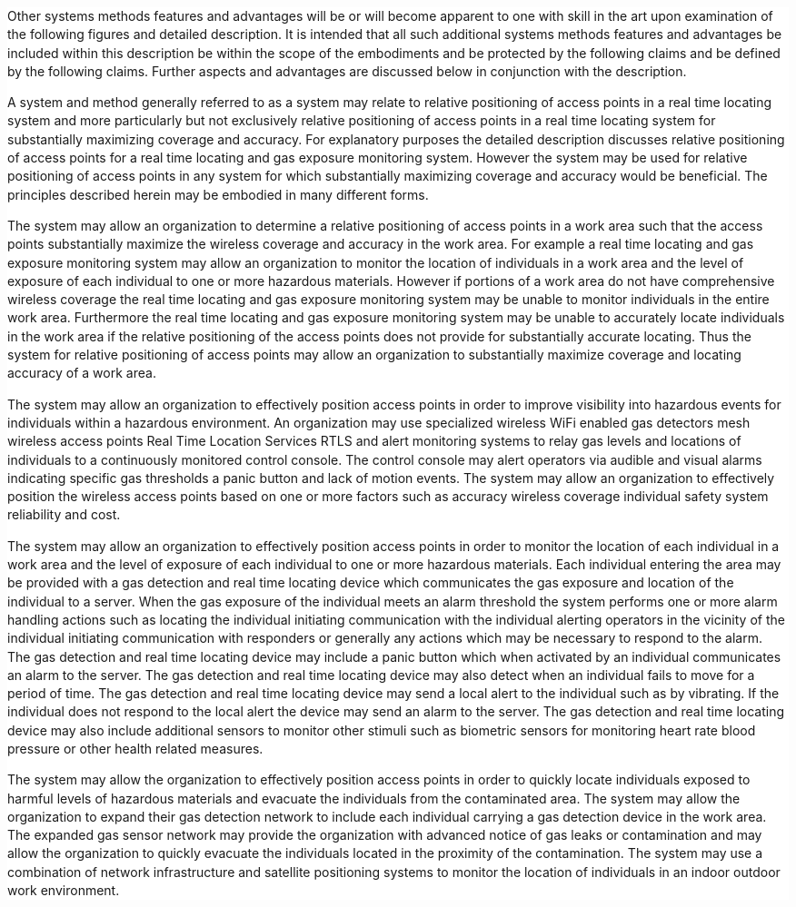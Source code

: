 Other systems methods features and advantages will be or will become apparent to one with skill in the art upon examination of the following figures and detailed description. It is intended that all such additional systems methods features and advantages be included within this description be within the scope of the embodiments and be protected by the following claims and be defined by the following claims. Further aspects and advantages are discussed below in conjunction with the description.

A system and method generally referred to as a system may relate to relative positioning of access points in a real time locating system and more particularly but not exclusively relative positioning of access points in a real time locating system for substantially maximizing coverage and accuracy. For explanatory purposes the detailed description discusses relative positioning of access points for a real time locating and gas exposure monitoring system. However the system may be used for relative positioning of access points in any system for which substantially maximizing coverage and accuracy would be beneficial. The principles described herein may be embodied in many different forms.

The system may allow an organization to determine a relative positioning of access points in a work area such that the access points substantially maximize the wireless coverage and accuracy in the work area. For example a real time locating and gas exposure monitoring system may allow an organization to monitor the location of individuals in a work area and the level of exposure of each individual to one or more hazardous materials. However if portions of a work area do not have comprehensive wireless coverage the real time locating and gas exposure monitoring system may be unable to monitor individuals in the entire work area. Furthermore the real time locating and gas exposure monitoring system may be unable to accurately locate individuals in the work area if the relative positioning of the access points does not provide for substantially accurate locating. Thus the system for relative positioning of access points may allow an organization to substantially maximize coverage and locating accuracy of a work area.

The system may allow an organization to effectively position access points in order to improve visibility into hazardous events for individuals within a hazardous environment. An organization may use specialized wireless WiFi enabled gas detectors mesh wireless access points Real Time Location Services RTLS and alert monitoring systems to relay gas levels and locations of individuals to a continuously monitored control console. The control console may alert operators via audible and visual alarms indicating specific gas thresholds a panic button and lack of motion events. The system may allow an organization to effectively position the wireless access points based on one or more factors such as accuracy wireless coverage individual safety system reliability and cost.

The system may allow an organization to effectively position access points in order to monitor the location of each individual in a work area and the level of exposure of each individual to one or more hazardous materials. Each individual entering the area may be provided with a gas detection and real time locating device which communicates the gas exposure and location of the individual to a server. When the gas exposure of the individual meets an alarm threshold the system performs one or more alarm handling actions such as locating the individual initiating communication with the individual alerting operators in the vicinity of the individual initiating communication with responders or generally any actions which may be necessary to respond to the alarm. The gas detection and real time locating device may include a panic button which when activated by an individual communicates an alarm to the server. The gas detection and real time locating device may also detect when an individual fails to move for a period of time. The gas detection and real time locating device may send a local alert to the individual such as by vibrating. If the individual does not respond to the local alert the device may send an alarm to the server. The gas detection and real time locating device may also include additional sensors to monitor other stimuli such as biometric sensors for monitoring heart rate blood pressure or other health related measures.

The system may allow the organization to effectively position access points in order to quickly locate individuals exposed to harmful levels of hazardous materials and evacuate the individuals from the contaminated area. The system may allow the organization to expand their gas detection network to include each individual carrying a gas detection device in the work area. The expanded gas sensor network may provide the organization with advanced notice of gas leaks or contamination and may allow the organization to quickly evacuate the individuals located in the proximity of the contamination. The system may use a combination of network infrastructure and satellite positioning systems to monitor the location of individuals in an indoor outdoor work environment.
